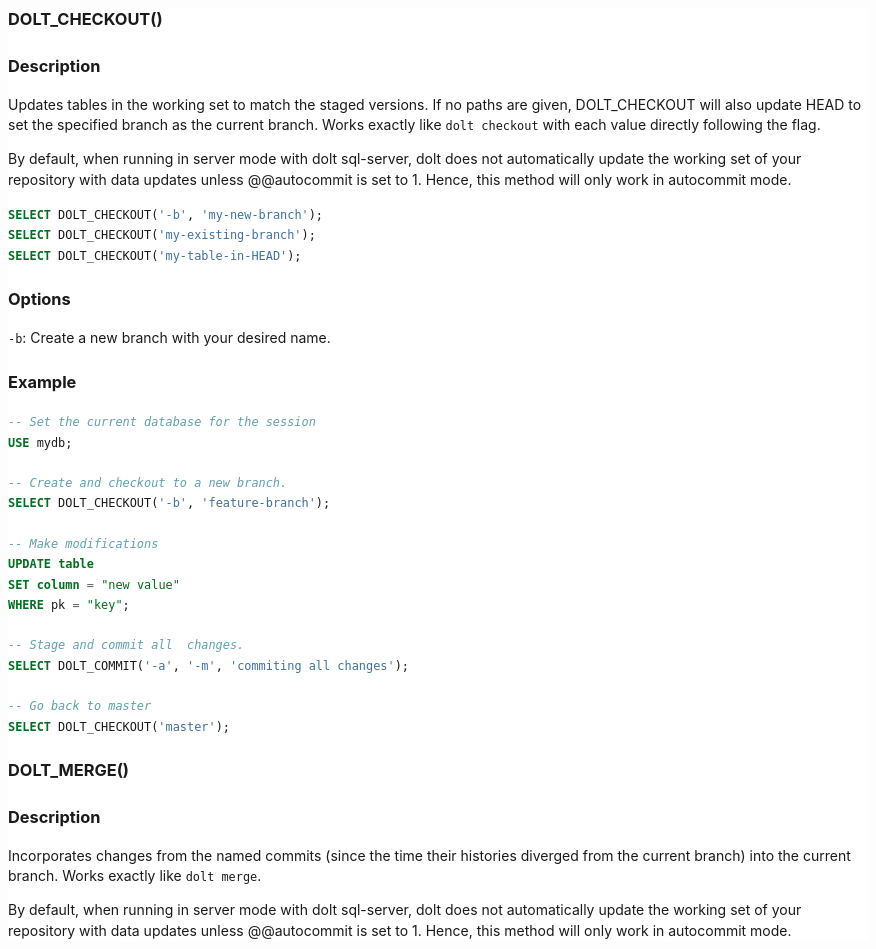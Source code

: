 ### DOLT_CHECKOUT\(\)

### Description

Updates tables in the working set to match the staged versions. If no paths are given, DOLT_CHECKOUT will also update HEAD to set the specified branch as the current branch. Works exactly like `dolt checkout` with each value directly following the flag. 

By default, when running in server mode with dolt sql-server, dolt does not automatically update the working set of your repository with data updates unless @@autocommit is set to 1. Hence, this method will only work in autocommit mode.

```sql
SELECT DOLT_CHECKOUT('-b', 'my-new-branch');
SELECT DOLT_CHECKOUT('my-existing-branch');
SELECT DOLT_CHECKOUT('my-table-in-HEAD');
```

### Options

`-b`: Create a new branch with your desired name.

### Example

```sql
-- Set the current database for the session
USE mydb;

-- Create and checkout to a new branch.
SELECT DOLT_CHECKOUT('-b', 'feature-branch');

-- Make modifications
UPDATE table
SET column = "new value"
WHERE pk = "key";

-- Stage and commit all  changes.
SELECT DOLT_COMMIT('-a', '-m', 'commiting all changes');

-- Go back to master
SELECT DOLT_CHECKOUT('master');
```

### DOLT_MERGE\(\)

### Description

Incorporates changes from the named commits (since the time their histories diverged from the current branch) into the current branch. Works exactly like `dolt merge`.

By default, when running in server mode with dolt sql-server, dolt does not automatically update the working set of your repository with data updates unless @@autocommit is set to 1. Hence, this method will only work in autocommit mode.
